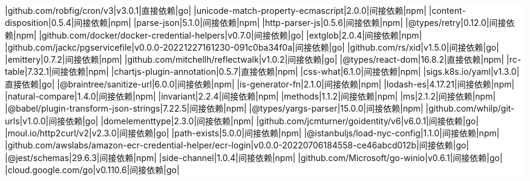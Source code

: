 |github.com/robfig/cron/v3|v3.0.1|直接依赖|go|
|unicode-match-property-ecmascript|2.0.0|间接依赖|npm|
|content-disposition|0.5.4|间接依赖|npm|
|parse-json|5.1.0|间接依赖|npm|
|http-parser-js|0.5.6|间接依赖|npm|
|@types/retry|0.12.0|间接依赖|npm|
|github.com/docker/docker-credential-helpers|v0.7.0|间接依赖|go|
|extglob|2.0.4|间接依赖|npm|
|github.com/jackc/pgservicefile|v0.0.0-20221227161230-091c0ba34f0a|间接依赖|go|
|github.com/rs/xid|v1.5.0|间接依赖|go|
|emittery|0.7.2|间接依赖|npm|
|github.com/mitchellh/reflectwalk|v1.0.2|间接依赖|go|
|@types/react-dom|16.8.2|直接依赖|npm|
|rc-table|7.32.1|间接依赖|npm|
|chartjs-plugin-annotation|0.5.7|直接依赖|npm|
|css-what|6.1.0|间接依赖|npm|
|sigs.k8s.io/yaml|v1.3.0|直接依赖|go|
|@braintree/sanitize-url|6.0.0|间接依赖|npm|
|is-generator-fn|2.1.0|间接依赖|npm|
|lodash-es|4.17.21|间接依赖|npm|
|natural-compare|1.4.0|间接依赖|npm|
|invariant|2.2.4|间接依赖|npm|
|methods|1.1.2|间接依赖|npm|
|ms|2.1.2|间接依赖|npm|
|@babel/plugin-transform-json-strings|7.22.5|间接依赖|npm|
|@types/yargs-parser|15.0.0|间接依赖|npm|
|github.com/whilp/git-urls|v1.0.0|间接依赖|go|
|domelementtype|2.3.0|间接依赖|npm|
|github.com/jcmturner/goidentity/v6|v6.0.1|间接依赖|go|
|moul.io/http2curl/v2|v2.3.0|间接依赖|go|
|path-exists|5.0.0|间接依赖|npm|
|@istanbuljs/load-nyc-config|1.1.0|间接依赖|npm|
|github.com/awslabs/amazon-ecr-credential-helper/ecr-login|v0.0.0-20220706184558-ce46abcd012b|间接依赖|go|
|@jest/schemas|29.6.3|间接依赖|npm|
|side-channel|1.0.4|间接依赖|npm|
|github.com/Microsoft/go-winio|v0.6.1|间接依赖|go|
|cloud.google.com/go|v0.110.6|间接依赖|go|